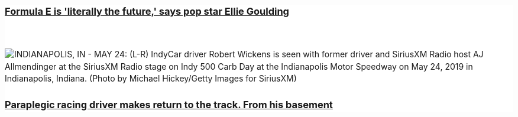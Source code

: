 ### [<span class="cd__headline-text">Formula E is 'literally the future,' says pop star Ellie Goulding</span><span class="cd__headline-icon cnn-icon"></span>](/2020/03/10/motorsport/ellie-goulding-formula-e-supercharged-spt-intl/index.html)

</div>

</div>

</div>

<div class="cn__column cn__column--2np0 cn__column--3np0 cn__column--4np2">

<div class="cd__wrapper" data-analytics="_grid-small_article_">

<div class="media">

[![INDIANAPOLIS, IN - MAY 24: (L-R) IndyCar driver Robert Wickens is
seen with former driver and SiriusXM Radio host AJ Allmendinger at the
SiriusXM Radio stage on Indy 500 Carb Day at the Indianapolis Motor
Speedway on May 24, 2019 in Indianapolis, Indiana. (Photo by Michael
Hickey/Getty Images for
SiriusXM)](data:image/gif;base64,R0lGODlhEAAJAJEAAAAAAP///////wAAACH5BAEAAAIALAAAAAAQAAkAAAIKlI+py+0Po5yUFQA7)](/2020/04/13/motorsport/indycar-robert-wickens-coronavirus-spt-intl/index.html)

<div class="img__preloader">

</div>

![INDIANAPOLIS, IN - MAY 24: (L-R) IndyCar driver Robert Wickens is seen
with former driver and SiriusXM Radio host AJ Allmendinger at the
SiriusXM Radio stage on Indy 500 Carb Day at the Indianapolis Motor
Speedway on May 24, 2019 in Indianapolis, Indiana. (Photo by Michael
Hickey/Getty Images for
SiriusXM)](//cdn.cnn.com/cnnnext/dam/assets/200410172757-robert-wickens-large-tease.jpg)

</div>

<div class="cd__content">

### [<span class="cd__headline-text">Paraplegic racing driver makes return to the track. From his basement</span><span class="cd__headline-icon cnn-icon"></span>](/2020/04/13/motorsport/indycar-robert-wickens-coronavirus-spt-intl/index.html)

</div>

</div>

</div>

<div class="cn__column cn__column--2np1 cn__column--3np1 cn__column--4np3">

<div class="cd__wrapper" data-analytics="_grid-small_article_">

<div class="media">
